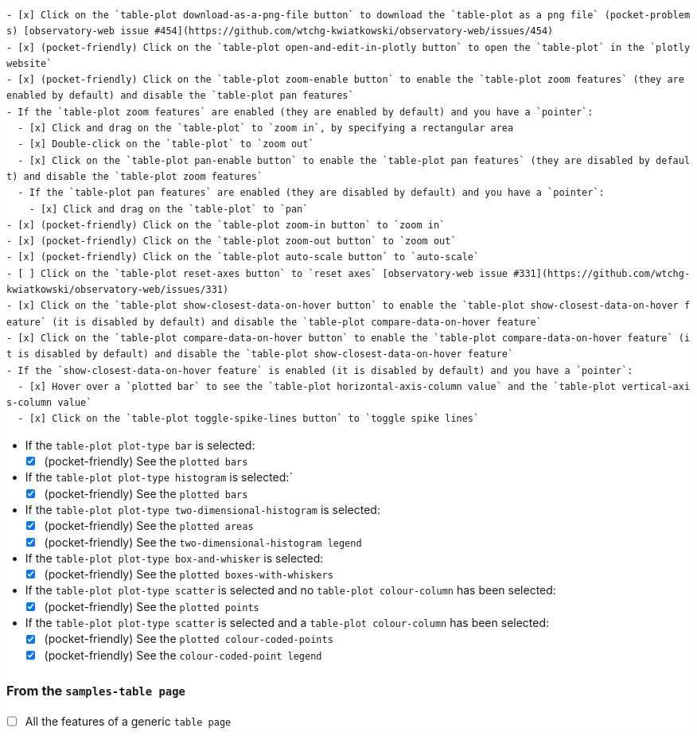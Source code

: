     - [x] Click on the `table-plot download-as-a-png-file button` to download the `table-plot as a png file` (pocket-problems) [observatory-web issue #454](https://github.com/wtchg-kwiatkowski/observatory-web/issues/454)
    - [x] (pocket-friendly) Click on the `table-plot open-and-edit-in-plotly button` to open the `table-plot` in the `plotly website`
    - [x] (pocket-friendly) Click on the `table-plot zoom-enable button` to enable the `table-plot zoom features` (they are enabled by default) and disable the `table-plot pan features`
    - If the `table-plot zoom features` are enabled (they are enabled by default) and you have a `pointer`:
      - [x] Click and drag on the `table-plot` to `zoom in`, by specifying a rectangular area
      - [x] Double-click on the `table-plot` to `zoom out`
      - [x] Click on the `table-plot pan-enable button` to enable the `table-plot pan features` (they are disabled by default) and disable the `table-plot zoom features`
      - If the `table-plot pan features` are enabled (they are disabled by default) and you have a `pointer`:
        - [x] Click and drag on the `table-plot` to `pan`
    - [x] (pocket-friendly) Click on the `table-plot zoom-in button` to `zoom in`
    - [x] (pocket-friendly) Click on the `table-plot zoom-out button` to `zoom out`
    - [x] (pocket-friendly) Click on the `table-plot auto-scale button` to `auto-scale`
    - [ ] Click on the `table-plot reset-axes button` to `reset axes` [observatory-web issue #331](https://github.com/wtchg-kwiatkowski/observatory-web/issues/331)
    - [x] Click on the `table-plot show-closest-data-on-hover button` to enable the `table-plot show-closest-data-on-hover feature` (it is disabled by default) and disable the `table-plot compare-data-on-hover feature`
    - [x] Click on the `table-plot compare-data-on-hover button` to enable the `table-plot compare-data-on-hover feature` (it is disabled by default) and disable the `table-plot show-closest-data-on-hover feature`
    - If the `show-closest-data-on-hover feature` is enabled (it is disabled by default) and you have a `pointer`:
      - [x] Hover over a `plotted bar` to see the `table-plot horizontal-axis-column value` and the `table-plot vertical-axis-column value`
      - [x] Click on the `table-plot toggle-spike-lines button` to `toggle spike lines`
  - If the `table-plot plot-type bar` is selected:
    - [x] (pocket-friendly) See the `plotted bars`
  - If the `table-plot plot-type histogram` is selected:`
    - [x] (pocket-friendly) See the `plotted bars`
  - If the `table-plot plot-type two-dimensional-histogram` is selected:
    - [x] (pocket-friendly) See the `plotted areas`
    - [x] (pocket-friendly) See the `two-dimensional-histogram legend`
  - If the `table-plot plot-type box-and-whisker` is selected:
    - [x] (pocket-friendly) See the `plotted boxes-with-whiskers`
  - If the `table-plot plot-type scatter` is selected and no `table-plot colour-column` has been selected:
    - [x] (pocket-friendly) See the `plotted points`
  - If the `table-plot plot-type scatter` is selected and a `table-plot colour-column` has been selected:
    - [x] (pocket-friendly) See the `plotted colour-coded-points`
    - [x] (pocket-friendly) See the `colour-coded-point legend`

### From the `samples-table page`
- [ ] All the features of a generic `table page`


[^1]: http://www.speedtest.net/reports/united-kingdom/ "Q3–Q4 2017"